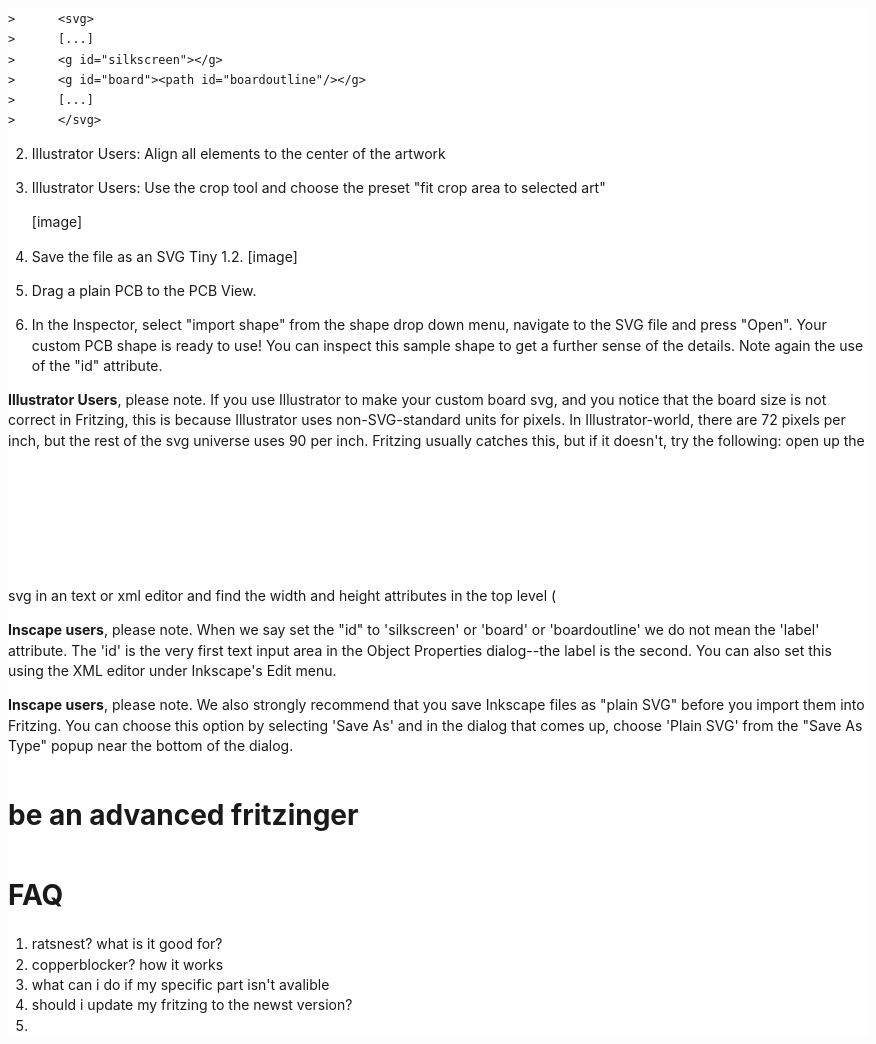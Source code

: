     >      <svg>
    >      [...]
    >      <g id="silkscreen"></g> 
    >      <g id="board"><path id="boardoutline"/></g>    
    >      [...]
    >      </svg>

2. Illustrator Users: Align all elements to the center of the artwork
3. Illustrator Users: Use the crop tool and choose the preset "fit crop area to selected art"
	
	[image]

4. Save the file as an SVG Tiny 1.2.
	[image]

6. Drag a plain PCB to the PCB View.
7. In the Inspector, select "import shape" from the shape drop down menu, navigate to the SVG file and press "Open". Your custom PCB shape is ready to use!
You can inspect this sample shape to get a further sense of the details. Note again the use of the "id" attribute. 

**Illustrator Users**, please note. If you use Illustrator to make your custom board svg, and you notice that the board size is not correct in Fritzing, this is because Illustrator uses non-SVG-standard units for pixels.  In Illustrator-world, there are 72 pixels per inch, but the rest of the svg universe uses 90 per inch. Fritzing usually catches this, but if it doesn't, try the following: open up the svg in an text or xml editor and find the width and height attributes in the top level (<svg>) element, which will have units of "px".  Divide the value of the width and height attributes by 72, and replace the current attributes with that new number followed by "in".  For example, if you see width="100px" replace it with width="1.3889in".  

**Inscape users**, please note. When we say set the "id" to 'silkscreen' or 'board' or 'boardoutline' we do not mean the 'label' attribute. The 'id' is the very first text input area in the Object Properties dialog--the label is the second. You can also set this using the XML editor under Inkscape's Edit menu.

**Inscape users**, please note. We also strongly recommend that you save Inkscape files as "plain SVG" before you import them into Fritzing. You can choose this option by selecting 'Save As' and in the dialog that comes up, choose 'Plain SVG' from the "Save As Type" popup near the bottom of the dialog.

# be an advanced fritzinger #

# FAQ #
1. ratsnest? what is it good for?
2. copperblocker? how it works
3. what can i do if my specific part isn't avalible
4. should i update my fritzing to the newst version?
5. 